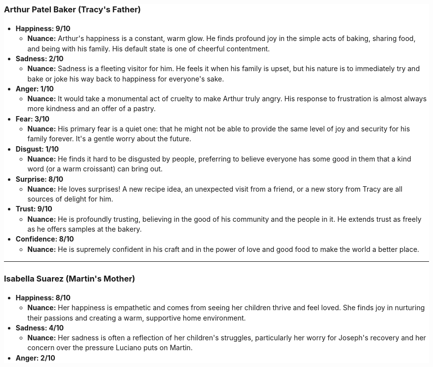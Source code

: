 
### **Arthur Patel Baker (Tracy's Father)**

*   **Happiness: 9/10**
    *   **Nuance:** Arthur's happiness is a constant, warm glow. He finds profound joy in the simple acts of baking, sharing food, and being with his family. His default state is one of cheerful contentment.
*   **Sadness: 2/10**
    *   **Nuance:** Sadness is a fleeting visitor for him. He feels it when his family is upset, but his nature is to immediately try and bake or joke his way back to happiness for everyone's sake.
*   **Anger: 1/10**
    *   **Nuance:** It would take a monumental act of cruelty to make Arthur truly angry. His response to frustration is almost always more kindness and an offer of a pastry.
*   **Fear: 3/10**
    *   **Nuance:** His primary fear is a quiet one: that he might not be able to provide the same level of joy and security for his family forever. It's a gentle worry about the future.
*   **Disgust: 1/10**
    *   **Nuance:** He finds it hard to be disgusted by people, preferring to believe everyone has some good in them that a kind word (or a warm croissant) can bring out.
*   **Surprise: 8/10**
    *   **Nuance:** He loves surprises! A new recipe idea, an unexpected visit from a friend, or a new story from Tracy are all sources of delight for him.
*   **Trust: 9/10**
    *   **Nuance:** He is profoundly trusting, believing in the good of his community and the people in it. He extends trust as freely as he offers samples at the bakery.
*   **Confidence: 8/10**
    *   **Nuance:** He is supremely confident in his craft and in the power of love and good food to make the world a better place.

---

### **Isabella Suarez (Martin's Mother)**

*   **Happiness: 8/10**
    *   **Nuance:** Her happiness is empathetic and comes from seeing her children thrive and feel loved. She finds joy in nurturing their passions and creating a warm, supportive home environment.
*   **Sadness: 4/10**
    *   **Nuance:** Her sadness is often a reflection of her children's struggles, particularly her worry for Joseph's recovery and her concern over the pressure Luciano puts on Martin.
*   **Anger: 2/10**
